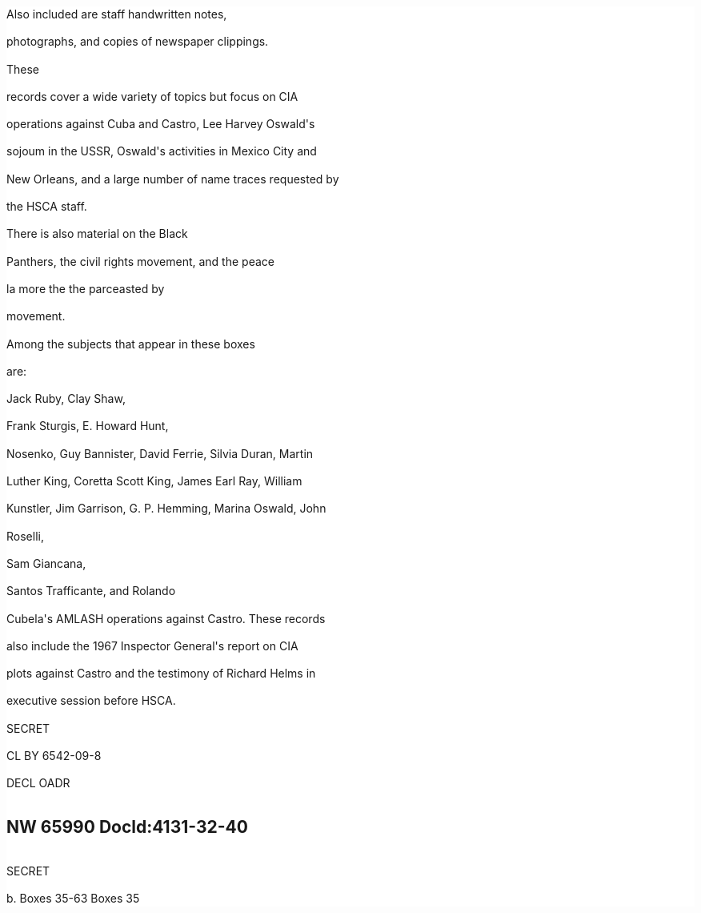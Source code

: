 Also included are staff handwritten notes,

photographs, and copies of newspaper clippings.

These

records cover a wide variety of topics but focus on CIA

operations against Cuba and Castro, Lee Harvey Oswald's

sojoum in the USSR, Oswald's activities in Mexico City and

New Orleans, and a large number of name traces requested by

the HSCA staff.

There is also material on the Black

Panthers, the civil rights movement, and the peace

la more the the parceasted by

movement.

Among the subjects that appear in these boxes

are:

Jack Ruby, Clay Shaw,

Frank Sturgis, E. Howard Hunt,

Nosenko, Guy Bannister, David Ferrie, Silvia Duran, Martin

Luther King, Coretta Scott King, James Earl Ray, William

Kunstler, Jim Garrison, G. P. Hemming, Marina Oswald, John

Roselli,

Sam Giancana,

Santos Trafficante, and Rolando

Cubela's AMLASH operations against Castro. These records

also include the 1967 Inspector General's report on CIA

plots against Castro and the testimony of Richard Helms in

executive session before HSCA.

SECRET

CL BY 6542-09-8

DECL OADR

NW 65990 Docld:4131-32-40
---

##
SECRET

b. Boxes 35-63 Boxes 35
